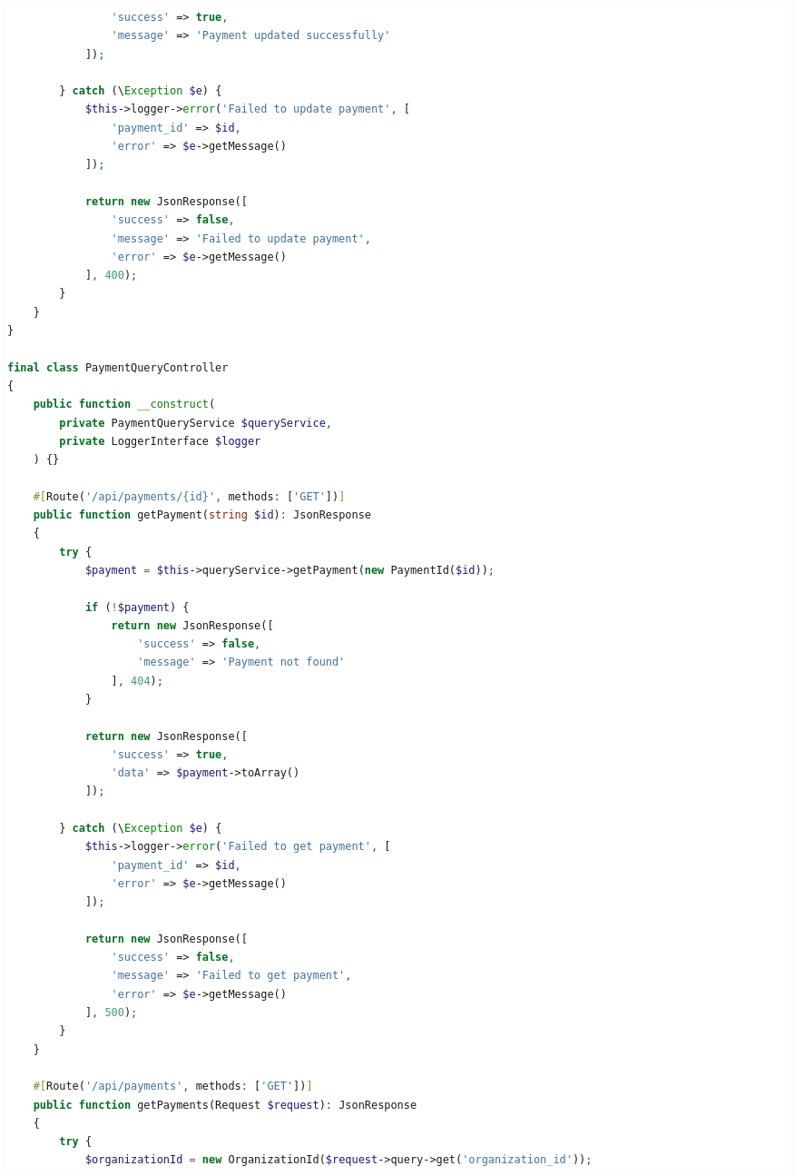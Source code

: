 ```php
                'success' => true,
                'message' => 'Payment updated successfully'
            ]);
            
        } catch (\Exception $e) {
            $this->logger->error('Failed to update payment', [
                'payment_id' => $id,
                'error' => $e->getMessage()
            ]);
            
            return new JsonResponse([
                'success' => false,
                'message' => 'Failed to update payment',
                'error' => $e->getMessage()
            ], 400);
        }
    }
}

final class PaymentQueryController
{
    public function __construct(
        private PaymentQueryService $queryService,
        private LoggerInterface $logger
    ) {}
    
    #[Route('/api/payments/{id}', methods: ['GET'])]
    public function getPayment(string $id): JsonResponse
    {
        try {
            $payment = $this->queryService->getPayment(new PaymentId($id));
            
            if (!$payment) {
                return new JsonResponse([
                    'success' => false,
                    'message' => 'Payment not found'
                ], 404);
            }
            
            return new JsonResponse([
                'success' => true,
                'data' => $payment->toArray()
            ]);
            
        } catch (\Exception $e) {
            $this->logger->error('Failed to get payment', [
                'payment_id' => $id,
                'error' => $e->getMessage()
            ]);
            
            return new JsonResponse([
                'success' => false,
                'message' => 'Failed to get payment',
                'error' => $e->getMessage()
            ], 500);
        }
    }
    
    #[Route('/api/payments', methods: ['GET'])]
    public function getPayments(Request $request): JsonResponse
    {
        try {
            $organizationId = new OrganizationId($request->query->get('organization_id'));
```
